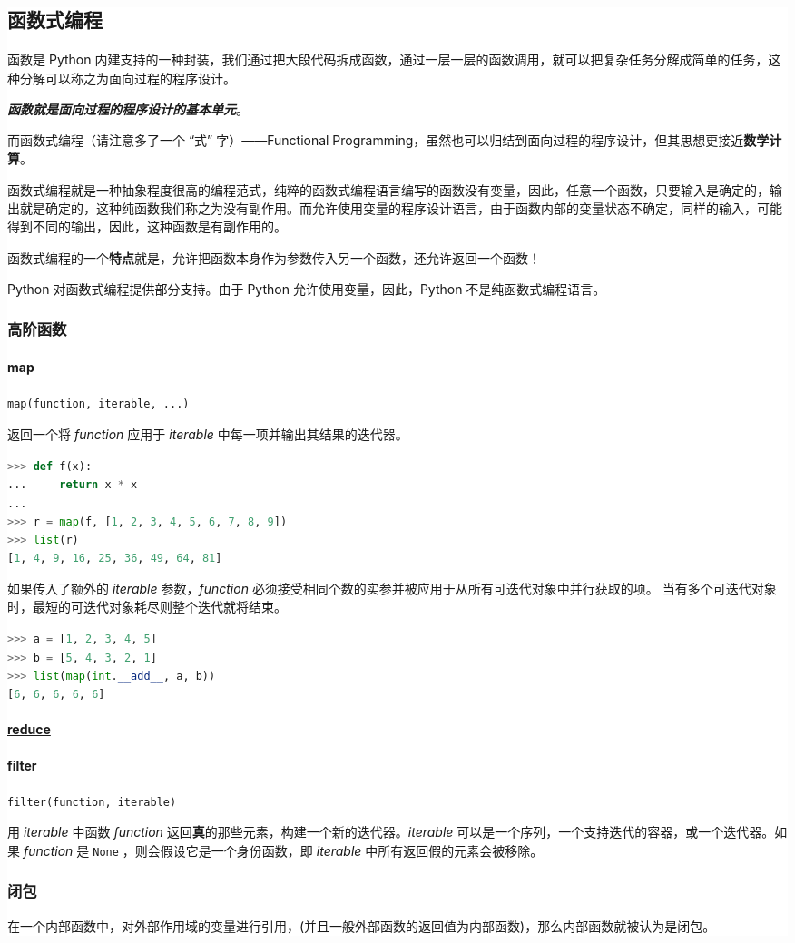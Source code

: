 ## 函数式编程

函数是 Python 内建支持的一种封装，我们通过把大段代码拆成函数，通过一层一层的函数调用，就可以把复杂任务分解成简单的任务，这种分解可以称之为面向过程的程序设计。

_**函数就是面向过程的程序设计的基本单元**_。

而函数式编程（请注意多了一个 “式” 字）——Functional Programming，虽然也可以归结到面向过程的程序设计，但其思想更接近**数学计算**。

函数式编程就是一种抽象程度很高的编程范式，纯粹的函数式编程语言编写的函数没有变量，因此，任意一个函数，只要输入是确定的，输出就是确定的，这种纯函数我们称之为没有副作用。而允许使用变量的程序设计语言，由于函数内部的变量状态不确定，同样的输入，可能得到不同的输出，因此，这种函数是有副作用的。

函数式编程的一个**特点**就是，允许把函数本身作为参数传入另一个函数，还允许返回一个函数！

Python 对函数式编程提供部分支持。由于 Python 允许使用变量，因此，Python 不是纯函数式编程语言。

### 高阶函数

#### map

```
map(function, iterable, ...)
```

返回一个将 _function_ 应用于 _iterable_ 中每一项并输出其结果的迭代器。

```python
>>> def f(x):
...     return x * x
...
>>> r = map(f, [1, 2, 3, 4, 5, 6, 7, 8, 9])
>>> list(r)
[1, 4, 9, 16, 25, 36, 49, 64, 81]
```

&#x20;如果传入了额外的 _iterable_ 参数，_function_ 必须接受相同个数的实参并被应用于从所有可迭代对象中并行获取的项。 当有多个可迭代对象时，最短的可迭代对象耗尽则整个迭代就将结束。&#x20;

```python
>>> a = [1, 2, 3, 4, 5]
>>> b = [5, 4, 3, 2, 1]
>>> list(map(int.__add__, a, b))
[6, 6, 6, 6, 6]
```

#### [reduce](./#reduce)

#### filter

```
filter(function, iterable)
```

用 _iterable_ 中函数 _function_ 返回**真**的那些元素，构建一个新的迭代器。_iterable_ 可以是一个序列，一个支持迭代的容器，或一个迭代器。如果 _function_ 是 `None` ，则会假设它是一个身份函数，即 _iterable_ 中所有返回假的元素会被移除。

### 闭包

在一个内部函数中，对外部作用域的变量进行引用，(并且一般外部函数的返回值为内部函数)，那么内部函数就被认为是闭包。
